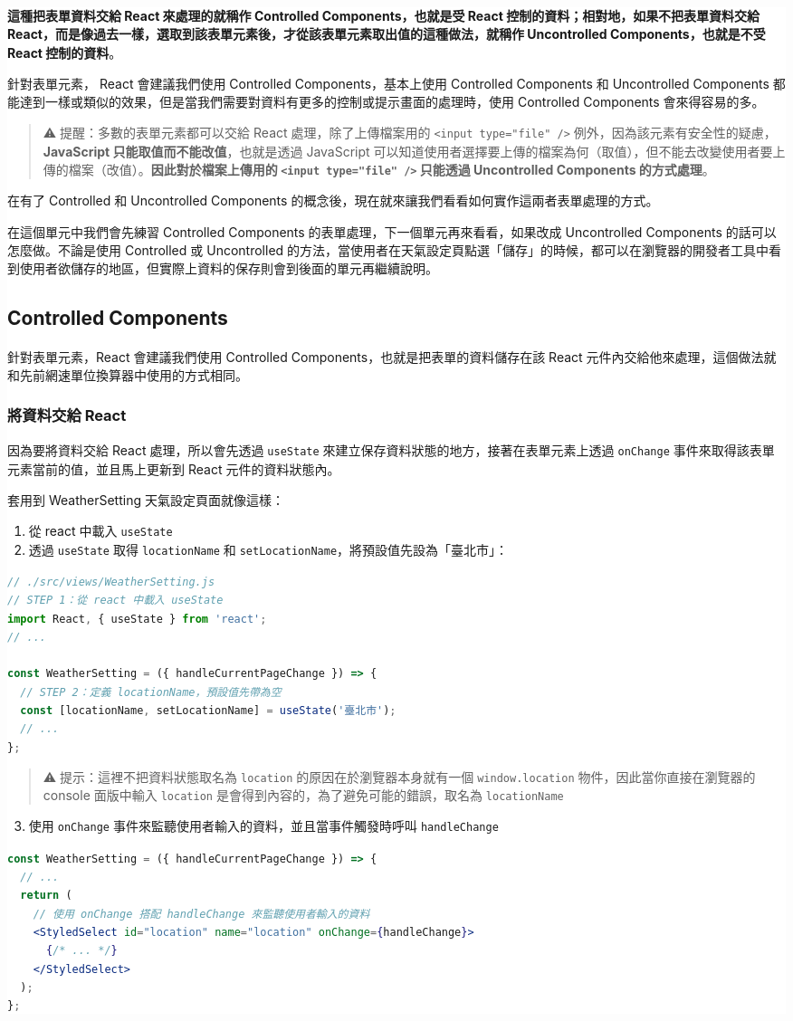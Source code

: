 **這種把表單資料交給 React 來處理的就稱作 Controlled Components，也就是受 React 控制的資料；相對地，如果不把表單資料交給 React，而是像過去一樣，選取到該表單元素後，才從該表單元素取出值的這種做法，就稱作 Uncontrolled Components，也就是不受 React 控制的資料**。

針對表單元素， React 會建議我們使用 Controlled Components，基本上使用 Controlled Components 和 Uncontrolled Components 都能達到一樣或類似的效果，但是當我們需要對資料有更多的控制或提示畫面的處理時，使用 Controlled Components 會來得容易的多。

> ⚠️ 提醒：多數的表單元素都可以交給 React 處理，除了上傳檔案用的 `<input type="file" />` 例外，因為該元素有安全性的疑慮，**JavaScript 只能取值而不能改值**，也就是透過 JavaScript 可以知道使用者選擇要上傳的檔案為何（取值），但不能去改變使用者要上傳的檔案（改值）。**因此對於檔案上傳用的 `<input type="file" />` 只能透過 Uncontrolled Components 的方式處理**。

在有了 Controlled 和 Uncontrolled Components 的概念後，現在就來讓我們看看如何實作這兩者表單處理的方式。

在這個單元中我們會先練習 Controlled Components 的表單處理，下一個單元再來看看，如果改成 Uncontrolled Components 的話可以怎麼做。不論是使用 Controlled 或 Uncontrolled 的方法，當使用者在天氣設定頁點選「儲存」的時候，都可以在瀏覽器的開發者工具中看到使用者欲儲存的地區，但實際上資料的保存則會到後面的單元再繼續說明。

## Controlled Components

針對表單元素，React 會建議我們使用 Controlled Components，也就是把表單的資料儲存在該 React 元件內交給他來處理，這個做法就和先前網速單位換算器中使用的方式相同。

### 將資料交給 React

因為要將資料交給 React 處理，所以會先透過 `useState` 來建立保存資料狀態的地方，接著在表單元素上透過 `onChange` 事件來取得該表單元素當前的值，並且馬上更新到 React 元件的資料狀態內。

套用到 WeatherSetting 天氣設定頁面就像這樣：

1. 從 react 中載入 `useState`
2. 透過 `useState` 取得 `locationName` 和 `setLocationName`，將預設值先設為「臺北市」：

```jsx
// ./src/views/WeatherSetting.js
// STEP 1：從 react 中載入 useState
import React, { useState } from 'react';
// ...

const WeatherSetting = ({ handleCurrentPageChange }) => {
  // STEP 2：定義 locationName，預設值先帶為空
  const [locationName, setLocationName] = useState('臺北市');
  // ...
};
```

> ⚠️ 提示：這裡不把資料狀態取名為 `location` 的原因在於瀏覽器本身就有一個 `window.location` 物件，因此當你直接在瀏覽器的 console 面版中輸入 `location` 是會得到內容的，為了避免可能的錯誤，取名為 `locationName`

3. 使用 `onChange` 事件來監聽使用者輸入的資料，並且當事件觸發時呼叫 `handleChange`

```jsx
const WeatherSetting = ({ handleCurrentPageChange }) => {
  // ...
  return (
    // 使用 onChange 搭配 handleChange 來監聽使用者輸入的資料
    <StyledSelect id="location" name="location" onChange={handleChange}>
      {/* ... */}
    </StyledSelect>
  );
};
```
